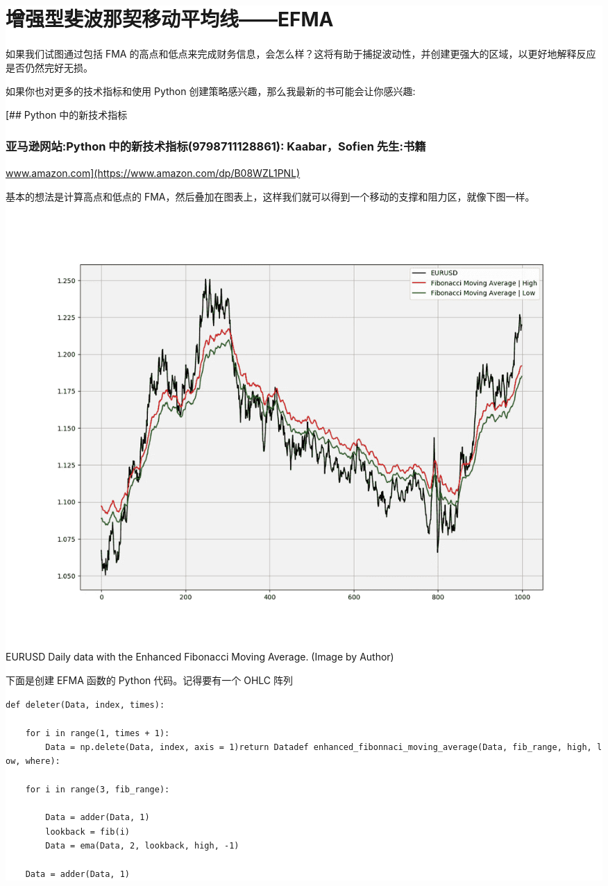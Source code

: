 # 增强型斐波那契移动平均线——EFMA

如果我们试图通过包括 FMA 的高点和低点来完成财务信息，会怎么样？这将有助于捕捉波动性，并创建更强大的区域，以更好地解释反应是否仍然完好无损。

如果你也对更多的技术指标和使用 Python 创建策略感兴趣，那么我最新的书可能会让你感兴趣:

[](https://www.amazon.com/dp/B08WZL1PNL) [## Python 中的新技术指标

### 亚马逊网站:Python 中的新技术指标(9798711128861): Kaabar，Sofien 先生:书籍

www.amazon.com](https://www.amazon.com/dp/B08WZL1PNL) 

基本的想法是计算高点和低点的 FMA，然后叠加在图表上，这样我们就可以得到一个移动的支撑和阻力区，就像下图一样。

![](img/0d43a32095b149bc32d6620f98a72336.png)

EURUSD Daily data with the Enhanced Fibonacci Moving Average. (Image by Author)

下面是创建 EFMA 函数的 Python 代码。记得要有一个 OHLC 阵列

```
def deleter(Data, index, times):

    for i in range(1, times + 1):
        Data = np.delete(Data, index, axis = 1)return Datadef enhanced_fibonnaci_moving_average(Data, fib_range, high, low, where):

    for i in range(3, fib_range):

        Data = adder(Data, 1)
        lookback = fib(i)
        Data = ema(Data, 2, lookback, high, -1)

    Data = adder(Data, 1)
```